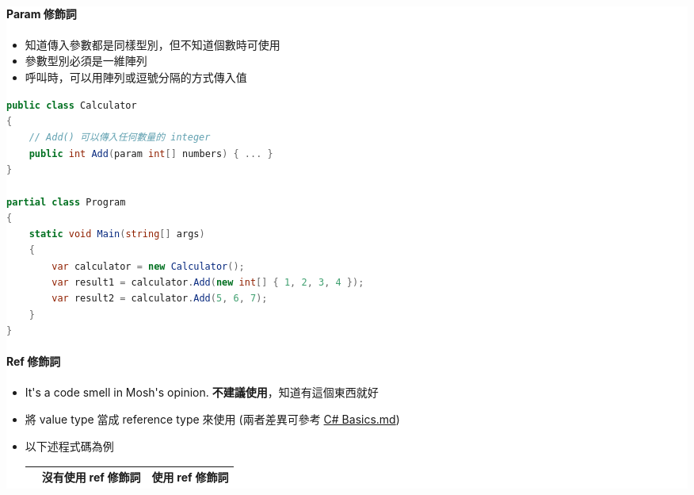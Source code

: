 #### Param 修飾詞

- 知道傳入參數都是同樣型別，但不知道個數時可使用
- 參數型別必須是一維陣列
- 呼叫時，可以用陣列或逗號分隔的方式傳入值

``` csharp
public class Calculator
{
    // Add() 可以傳入任何數量的 integer
    public int Add(param int[] numbers) { ... }
}

partial class Program
{
    static void Main(string[] args)
    {
        var calculator = new Calculator();
        var result1 = calculator.Add(new int[] { 1, 2, 3, 4 });
        var result2 = calculator.Add(5, 6, 7);
    }
}
```

#### Ref 修飾詞

- It's a code smell in Mosh's opinion. **不建議使用**，知道有這個東西就好
- 將 value type 當成 reference type 來使用 (兩者差異可參考 [C# Basics.md](C%23%20Basics.md#value-types-and-reference-types))
- 以下述程式碼為例

    |        |                                                         沒有使用 ref 修飾詞                                                         |                                                           使用 ref 修飾詞                                                           |
    |:------:|:-----------------------------------------------------------------------------------------------------------------------------------:|:-----------------------------------------------------------------------------------------------------------------------------------:|